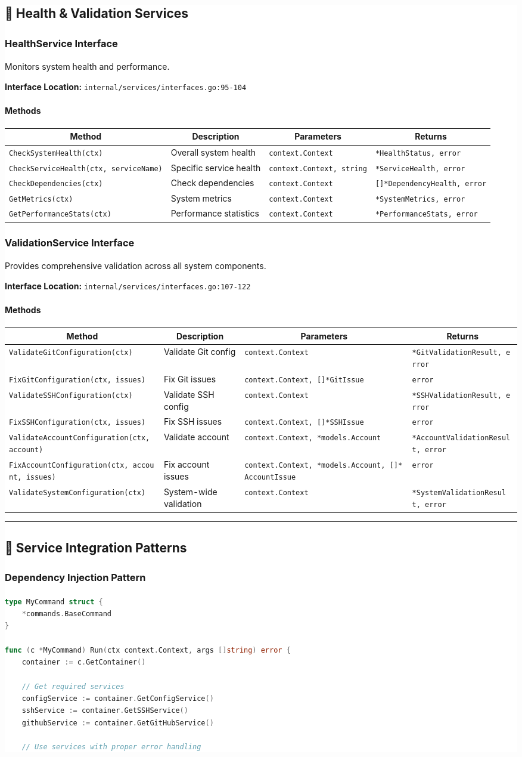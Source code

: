 
## 🏥 Health & Validation Services

### HealthService Interface

Monitors system health and performance.

**Interface Location:** `internal/services/interfaces.go:95-104`

#### Methods

| Method | Description | Parameters | Returns |
|--------|-------------|------------|---------|
| `CheckSystemHealth(ctx)` | Overall system health | `context.Context` | `*HealthStatus, error` |
| `CheckServiceHealth(ctx, serviceName)` | Specific service health | `context.Context, string` | `*ServiceHealth, error` |
| `CheckDependencies(ctx)` | Check dependencies | `context.Context` | `[]*DependencyHealth, error` |
| `GetMetrics(ctx)` | System metrics | `context.Context` | `*SystemMetrics, error` |
| `GetPerformanceStats(ctx)` | Performance statistics | `context.Context` | `*PerformanceStats, error` |

### ValidationService Interface

Provides comprehensive validation across all system components.

**Interface Location:** `internal/services/interfaces.go:107-122`

#### Methods

| Method | Description | Parameters | Returns |
|--------|-------------|------------|---------|
| `ValidateGitConfiguration(ctx)` | Validate Git config | `context.Context` | `*GitValidationResult, error` |
| `FixGitConfiguration(ctx, issues)` | Fix Git issues | `context.Context, []*GitIssue` | `error` |
| `ValidateSSHConfiguration(ctx)` | Validate SSH config | `context.Context` | `*SSHValidationResult, error` |
| `FixSSHConfiguration(ctx, issues)` | Fix SSH issues | `context.Context, []*SSHIssue` | `error` |
| `ValidateAccountConfiguration(ctx, account)` | Validate account | `context.Context, *models.Account` | `*AccountValidationResult, error` |
| `FixAccountConfiguration(ctx, account, issues)` | Fix account issues | `context.Context, *models.Account, []*AccountIssue` | `error` |
| `ValidateSystemConfiguration(ctx)` | System-wide validation | `context.Context` | `*SystemValidationResult, error` |

---

## 🔗 Service Integration Patterns

### Dependency Injection Pattern

```go
type MyCommand struct {
    *commands.BaseCommand
}

func (c *MyCommand) Run(ctx context.Context, args []string) error {
    container := c.GetContainer()

    // Get required services
    configService := container.GetConfigService()
    sshService := container.GetSSHService()
    githubService := container.GetGitHubService()

    // Use services with proper error handling
```